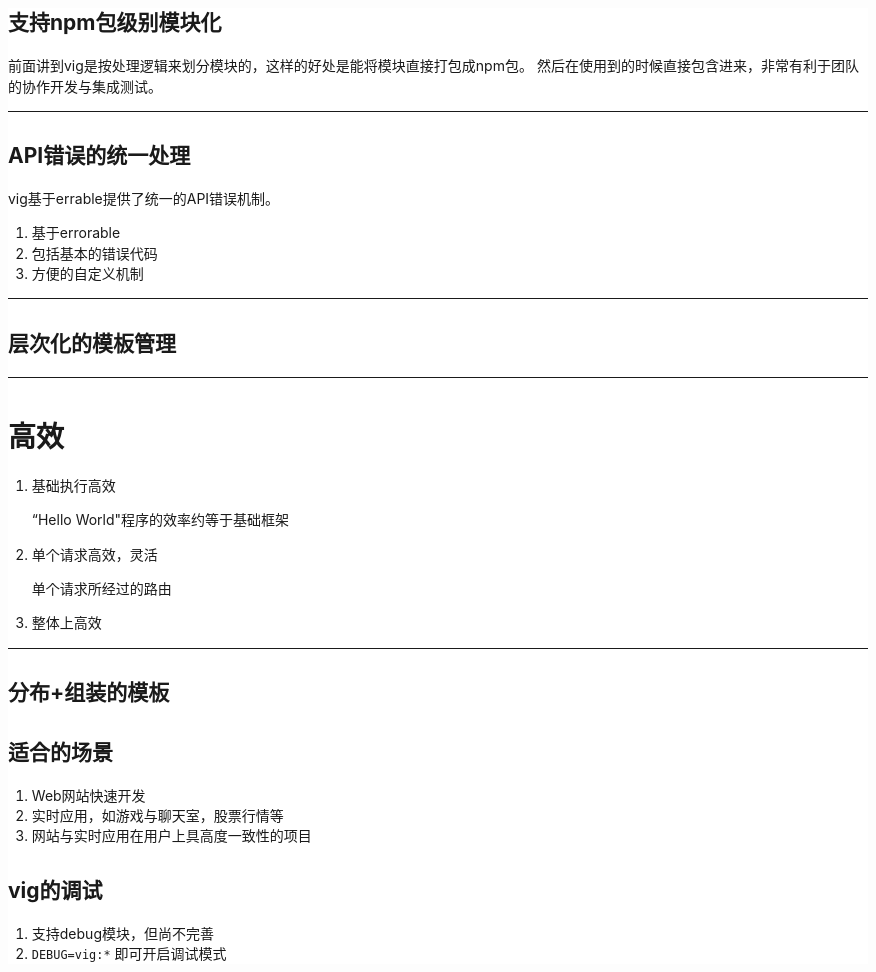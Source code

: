 
## 支持npm包级别模块化

前面讲到vig是按处理逻辑来划分模块的，这样的好处是能将模块直接打包成npm包。
然后在使用到的时候直接包含进来，非常有利于团队的协作开发与集成测试。

---

## API错误的统一处理

vig基于errable提供了统一的API错误机制。

1. 基于errorable
2. 包括基本的错误代码
3. 方便的自定义机制

---


## 层次化的模板管理

---

# 高效

1. 基础执行高效
	
    “Hello World"程序的效率约等于基础框架
    
2. 单个请求高效，灵活

	单个请求所经过的路由
    
3. 整体上高效


---


## 分布+组装的模板

## 适合的场景

1. Web网站快速开发
2. 实时应用，如游戏与聊天室，股票行情等
3. 网站与实时应用在用户上具高度一致性的项目


## vig的调试

1. 支持debug模块，但尚不完善
2. `DEBUG=vig:*` 即可开启调试模式







